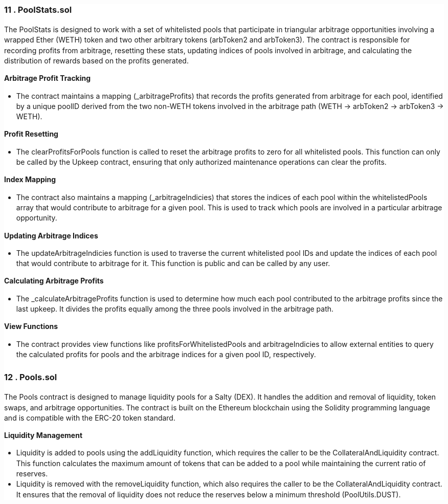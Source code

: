 
### 11 . PoolStats.sol

The PoolStats is designed to work with a set of whitelisted pools that participate in triangular arbitrage opportunities involving a wrapped Ether (WETH) token and two other arbitrary tokens (arbToken2 and arbToken3). The contract is responsible for recording profits from arbitrage, resetting these stats, updating indices of pools involved in arbitrage, and calculating the distribution of rewards based on the profits generated.



**Arbitrage Profit Tracking**
-  The contract maintains a mapping (_arbitrageProfits) that records the profits generated from arbitrage for each pool, identified by a unique poolID derived from the two non-WETH tokens involved in the arbitrage path (WETH -> arbToken2 -> arbToken3 -> WETH).

**Profit Resetting**
-  The clearProfitsForPools function is called to reset the arbitrage profits to zero for all whitelisted pools. This function can only be called by the Upkeep contract, ensuring that only authorized maintenance operations can clear the profits.

**Index Mapping**
-  The contract also maintains a mapping (_arbitrageIndicies) that stores the indices of each pool within the whitelistedPools array that would contribute to arbitrage for a given pool. This is used to track which pools are involved in a particular arbitrage opportunity.

**Updating Arbitrage Indices**
-  The updateArbitrageIndicies function is used to traverse the current whitelisted pool IDs and update the indices of each pool that would contribute to arbitrage for it. This function is public and can be called by any user.

**Calculating Arbitrage Profits**
-  The _calculateArbitrageProfits function is used to determine how much each pool contributed to the arbitrage profits since the last upkeep. It divides the profits equally among the three pools involved in the arbitrage path.

**View Functions**
-  The contract provides view functions like profitsForWhitelistedPools and arbitrageIndicies to allow external entities to query the calculated profits for pools and the arbitrage indices for a given pool ID, respectively.

### 12 . Pools.sol


The Pools contract is designed to manage liquidity pools for a Salty  (DEX). It handles the addition and removal of liquidity, token swaps, and arbitrage opportunities. The contract is built on the Ethereum blockchain using the Solidity programming language and is compatible with the ERC-20 token standard.


**Liquidity Management**
- Liquidity is added to pools using the addLiquidity function, which requires the caller to be the CollateralAndLiquidity contract. This function calculates the maximum amount of tokens that can be added to a pool while maintaining the current ratio of reserves.
- Liquidity is removed with the removeLiquidity function, which also requires the caller to be the CollateralAndLiquidity contract. It ensures that the removal of liquidity does not reduce the reserves below a minimum threshold (PoolUtils.DUST).
